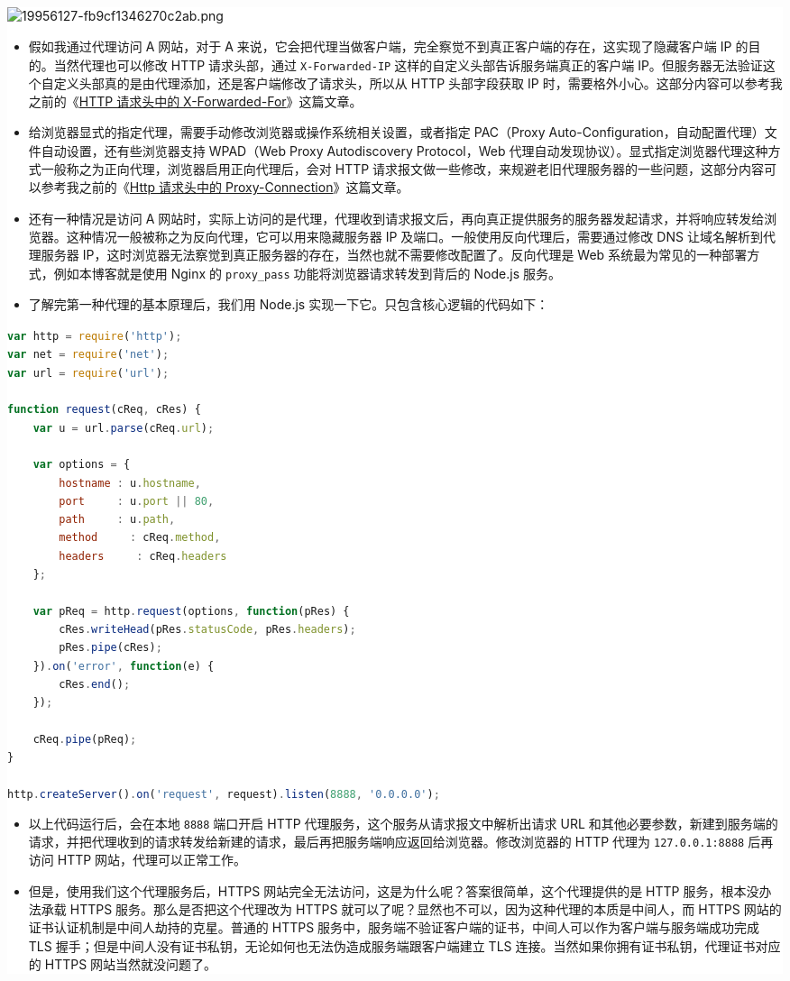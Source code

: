![19956127-fb9cf1346270c2ab.png](https://imgconvert.csdnimg.cn/aHR0cHM6Ly91cGxvYWQtaW1hZ2VzLmppYW5zaHUuaW8vdXBsb2FkX2ltYWdlcy8xOTk1NjEyNy1mYjljZjEzNDYyNzBjMmFiLnBuZw?x-oss-process=image/format,png)

* 假如我通过代理访问 A 网站，对于 A 来说，它会把代理当做客户端，完全察觉不到真正客户端的存在，这实现了隐藏客户端 IP 的目的。当然代理也可以修改 HTTP 请求头部，通过 `X-Forwarded-IP` 这样的自定义头部告诉服务端真正的客户端 IP。但服务器无法验证这个自定义头部真的是由代理添加，还是客户端修改了请求头，所以从 HTTP 头部字段获取 IP 时，需要格外小心。这部分内容可以参考我之前的《[HTTP 请求头中的 X-Forwarded-For](https://links.jianshu.com/go?to=https%3A%2F%2Fimququ.com%2Fpost%2Fx-forwarded-for-header-in-http.html)》这篇文章。

* 给浏览器显式的指定代理，需要手动修改浏览器或操作系统相关设置，或者指定 PAC（Proxy Auto-Configuration，自动配置代理）文件自动设置，还有些浏览器支持 WPAD（Web Proxy Autodiscovery Protocol，Web 代理自动发现协议）。显式指定浏览器代理这种方式一般称之为正向代理，浏览器启用正向代理后，会对 HTTP 请求报文做一些修改，来规避老旧代理服务器的一些问题，这部分内容可以参考我之前的《[Http 请求头中的 Proxy-Connection](https://links.jianshu.com/go?to=https%3A%2F%2Fimququ.com%2Fpost%2Fthe-proxy-connection-header-in-http-request.html)》这篇文章。

* 还有一种情况是访问 A 网站时，实际上访问的是代理，代理收到请求报文后，再向真正提供服务的服务器发起请求，并将响应转发给浏览器。这种情况一般被称之为反向代理，它可以用来隐藏服务器 IP 及端口。一般使用反向代理后，需要通过修改 DNS 让域名解析到代理服务器 IP，这时浏览器无法察觉到真正服务器的存在，当然也就不需要修改配置了。反向代理是 Web 系统最为常见的一种部署方式，例如本博客就是使用 Nginx 的 `proxy_pass` 功能将浏览器请求转发到背后的 Node.js 服务。

* 了解完第一种代理的基本原理后，我们用 Node.js 实现一下它。只包含核心逻辑的代码如下：

```js
var http = require('http');
var net = require('net');
var url = require('url');

function request(cReq, cRes) {
    var u = url.parse(cReq.url);

    var options = {
        hostname : u.hostname, 
        port     : u.port || 80,
        path     : u.path,       
        method     : cReq.method,
        headers     : cReq.headers
    };

    var pReq = http.request(options, function(pRes) {
        cRes.writeHead(pRes.statusCode, pRes.headers);
        pRes.pipe(cRes);
    }).on('error', function(e) {
        cRes.end();
    });

    cReq.pipe(pReq);
}

http.createServer().on('request', request).listen(8888, '0.0.0.0');
```

* 以上代码运行后，会在本地 `8888` 端口开启 HTTP 代理服务，这个服务从请求报文中解析出请求 URL 和其他必要参数，新建到服务端的请求，并把代理收到的请求转发给新建的请求，最后再把服务端响应返回给浏览器。修改浏览器的 HTTP 代理为 `127.0.0.1:8888` 后再访问 HTTP 网站，代理可以正常工作。

* 但是，使用我们这个代理服务后，HTTPS 网站完全无法访问，这是为什么呢？答案很简单，这个代理提供的是 HTTP 服务，根本没办法承载 HTTPS 服务。那么是否把这个代理改为 HTTPS 就可以了呢？显然也不可以，因为这种代理的本质是中间人，而 HTTPS 网站的证书认证机制是中间人劫持的克星。普通的 HTTPS 服务中，服务端不验证客户端的证书，中间人可以作为客户端与服务端成功完成 TLS 握手；但是中间人没有证书私钥，无论如何也无法伪造成服务端跟客户端建立 TLS 连接。当然如果你拥有证书私钥，代理证书对应的 HTTPS 网站当然就没问题了。

